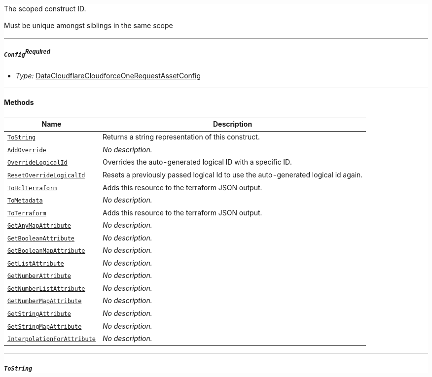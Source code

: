 The scoped construct ID.

Must be unique amongst siblings in the same scope

---

##### `Config`<sup>Required</sup> <a name="Config" id="@cdktf/provider-cloudflare.dataCloudflareCloudforceOneRequestAsset.DataCloudflareCloudforceOneRequestAsset.Initializer.parameter.config"></a>

- *Type:* <a href="#@cdktf/provider-cloudflare.dataCloudflareCloudforceOneRequestAsset.DataCloudflareCloudforceOneRequestAssetConfig">DataCloudflareCloudforceOneRequestAssetConfig</a>

---

#### Methods <a name="Methods" id="Methods"></a>

| **Name** | **Description** |
| --- | --- |
| <code><a href="#@cdktf/provider-cloudflare.dataCloudflareCloudforceOneRequestAsset.DataCloudflareCloudforceOneRequestAsset.toString">ToString</a></code> | Returns a string representation of this construct. |
| <code><a href="#@cdktf/provider-cloudflare.dataCloudflareCloudforceOneRequestAsset.DataCloudflareCloudforceOneRequestAsset.addOverride">AddOverride</a></code> | *No description.* |
| <code><a href="#@cdktf/provider-cloudflare.dataCloudflareCloudforceOneRequestAsset.DataCloudflareCloudforceOneRequestAsset.overrideLogicalId">OverrideLogicalId</a></code> | Overrides the auto-generated logical ID with a specific ID. |
| <code><a href="#@cdktf/provider-cloudflare.dataCloudflareCloudforceOneRequestAsset.DataCloudflareCloudforceOneRequestAsset.resetOverrideLogicalId">ResetOverrideLogicalId</a></code> | Resets a previously passed logical Id to use the auto-generated logical id again. |
| <code><a href="#@cdktf/provider-cloudflare.dataCloudflareCloudforceOneRequestAsset.DataCloudflareCloudforceOneRequestAsset.toHclTerraform">ToHclTerraform</a></code> | Adds this resource to the terraform JSON output. |
| <code><a href="#@cdktf/provider-cloudflare.dataCloudflareCloudforceOneRequestAsset.DataCloudflareCloudforceOneRequestAsset.toMetadata">ToMetadata</a></code> | *No description.* |
| <code><a href="#@cdktf/provider-cloudflare.dataCloudflareCloudforceOneRequestAsset.DataCloudflareCloudforceOneRequestAsset.toTerraform">ToTerraform</a></code> | Adds this resource to the terraform JSON output. |
| <code><a href="#@cdktf/provider-cloudflare.dataCloudflareCloudforceOneRequestAsset.DataCloudflareCloudforceOneRequestAsset.getAnyMapAttribute">GetAnyMapAttribute</a></code> | *No description.* |
| <code><a href="#@cdktf/provider-cloudflare.dataCloudflareCloudforceOneRequestAsset.DataCloudflareCloudforceOneRequestAsset.getBooleanAttribute">GetBooleanAttribute</a></code> | *No description.* |
| <code><a href="#@cdktf/provider-cloudflare.dataCloudflareCloudforceOneRequestAsset.DataCloudflareCloudforceOneRequestAsset.getBooleanMapAttribute">GetBooleanMapAttribute</a></code> | *No description.* |
| <code><a href="#@cdktf/provider-cloudflare.dataCloudflareCloudforceOneRequestAsset.DataCloudflareCloudforceOneRequestAsset.getListAttribute">GetListAttribute</a></code> | *No description.* |
| <code><a href="#@cdktf/provider-cloudflare.dataCloudflareCloudforceOneRequestAsset.DataCloudflareCloudforceOneRequestAsset.getNumberAttribute">GetNumberAttribute</a></code> | *No description.* |
| <code><a href="#@cdktf/provider-cloudflare.dataCloudflareCloudforceOneRequestAsset.DataCloudflareCloudforceOneRequestAsset.getNumberListAttribute">GetNumberListAttribute</a></code> | *No description.* |
| <code><a href="#@cdktf/provider-cloudflare.dataCloudflareCloudforceOneRequestAsset.DataCloudflareCloudforceOneRequestAsset.getNumberMapAttribute">GetNumberMapAttribute</a></code> | *No description.* |
| <code><a href="#@cdktf/provider-cloudflare.dataCloudflareCloudforceOneRequestAsset.DataCloudflareCloudforceOneRequestAsset.getStringAttribute">GetStringAttribute</a></code> | *No description.* |
| <code><a href="#@cdktf/provider-cloudflare.dataCloudflareCloudforceOneRequestAsset.DataCloudflareCloudforceOneRequestAsset.getStringMapAttribute">GetStringMapAttribute</a></code> | *No description.* |
| <code><a href="#@cdktf/provider-cloudflare.dataCloudflareCloudforceOneRequestAsset.DataCloudflareCloudforceOneRequestAsset.interpolationForAttribute">InterpolationForAttribute</a></code> | *No description.* |

---

##### `ToString` <a name="ToString" id="@cdktf/provider-cloudflare.dataCloudflareCloudforceOneRequestAsset.DataCloudflareCloudforceOneRequestAsset.toString"></a>
